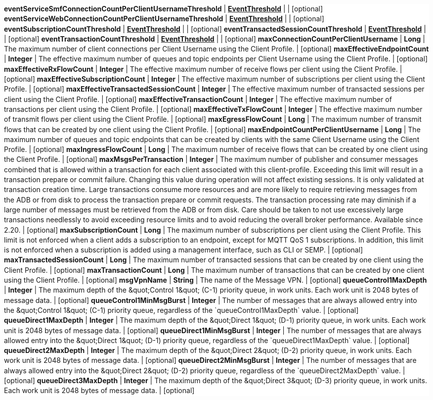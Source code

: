 **eventServiceSmfConnectionCountPerClientUsernameThreshold** | [**EventThreshold**](EventThreshold.md) |  |  [optional]
**eventServiceWebConnectionCountPerClientUsernameThreshold** | [**EventThreshold**](EventThreshold.md) |  |  [optional]
**eventSubscriptionCountThreshold** | [**EventThreshold**](EventThreshold.md) |  |  [optional]
**eventTransactedSessionCountThreshold** | [**EventThreshold**](EventThreshold.md) |  |  [optional]
**eventTransactionCountThreshold** | [**EventThreshold**](EventThreshold.md) |  |  [optional]
**maxConnectionCountPerClientUsername** | **Long** | The maximum number of client connections per Client Username using the Client Profile. |  [optional]
**maxEffectiveEndpointCount** | **Integer** | The effective maximum number of queues and topic endpoints per Client Username using the Client Profile. |  [optional]
**maxEffectiveRxFlowCount** | **Integer** | The effective maximum number of receive flows per client using the Client Profile. |  [optional]
**maxEffectiveSubscriptionCount** | **Integer** | The effective maximum number of subscriptions per client using the Client Profile. |  [optional]
**maxEffectiveTransactedSessionCount** | **Integer** | The effective maximum number of transacted sessions per client using the Client Profile. |  [optional]
**maxEffectiveTransactionCount** | **Integer** | The effective maximum number of transactions per client using the Client Profile. |  [optional]
**maxEffectiveTxFlowCount** | **Integer** | The effective maximum number of transmit flows per client using the Client Profile. |  [optional]
**maxEgressFlowCount** | **Long** | The maximum number of transmit flows that can be created by one client using the Client Profile. |  [optional]
**maxEndpointCountPerClientUsername** | **Long** | The maximum number of queues and topic endpoints that can be created by clients with the same Client Username using the Client Profile. |  [optional]
**maxIngressFlowCount** | **Long** | The maximum number of receive flows that can be created by one client using the Client Profile. |  [optional]
**maxMsgsPerTransaction** | **Integer** | The maximum number of publisher and consumer messages combined that is allowed within a transaction for each client associated with this client-profile. Exceeding this limit will result in a transaction prepare or commit failure. Changing this value during operation will not affect existing sessions. It is only validated at transaction creation time. Large transactions consume more resources and are more likely to require retrieving messages from the ADB or from disk to process the transaction prepare or commit requests. The transaction processing rate may diminish if a large number of messages must be retrieved from the ADB or from disk. Care should be taken to not use excessively large transactions needlessly to avoid exceeding resource limits and to avoid reducing the overall broker performance. Available since 2.20. |  [optional]
**maxSubscriptionCount** | **Long** | The maximum number of subscriptions per client using the Client Profile. This limit is not enforced when a client adds a subscription to an endpoint, except for MQTT QoS 1 subscriptions. In addition, this limit is not enforced when a subscription is added using a management interface, such as CLI or SEMP. |  [optional]
**maxTransactedSessionCount** | **Long** | The maximum number of transacted sessions that can be created by one client using the Client Profile. |  [optional]
**maxTransactionCount** | **Long** | The maximum number of transactions that can be created by one client using the Client Profile. |  [optional]
**msgVpnName** | **String** | The name of the Message VPN. |  [optional]
**queueControl1MaxDepth** | **Integer** | The maximum depth of the \&quot;Control 1\&quot; (C-1) priority queue, in work units. Each work unit is 2048 bytes of message data. |  [optional]
**queueControl1MinMsgBurst** | **Integer** | The number of messages that are always allowed entry into the \&quot;Control 1\&quot; (C-1) priority queue, regardless of the &#x60;queueControl1MaxDepth&#x60; value. |  [optional]
**queueDirect1MaxDepth** | **Integer** | The maximum depth of the \&quot;Direct 1\&quot; (D-1) priority queue, in work units. Each work unit is 2048 bytes of message data. |  [optional]
**queueDirect1MinMsgBurst** | **Integer** | The number of messages that are always allowed entry into the \&quot;Direct 1\&quot; (D-1) priority queue, regardless of the &#x60;queueDirect1MaxDepth&#x60; value. |  [optional]
**queueDirect2MaxDepth** | **Integer** | The maximum depth of the \&quot;Direct 2\&quot; (D-2) priority queue, in work units. Each work unit is 2048 bytes of message data. |  [optional]
**queueDirect2MinMsgBurst** | **Integer** | The number of messages that are always allowed entry into the \&quot;Direct 2\&quot; (D-2) priority queue, regardless of the &#x60;queueDirect2MaxDepth&#x60; value. |  [optional]
**queueDirect3MaxDepth** | **Integer** | The maximum depth of the \&quot;Direct 3\&quot; (D-3) priority queue, in work units. Each work unit is 2048 bytes of message data. |  [optional]